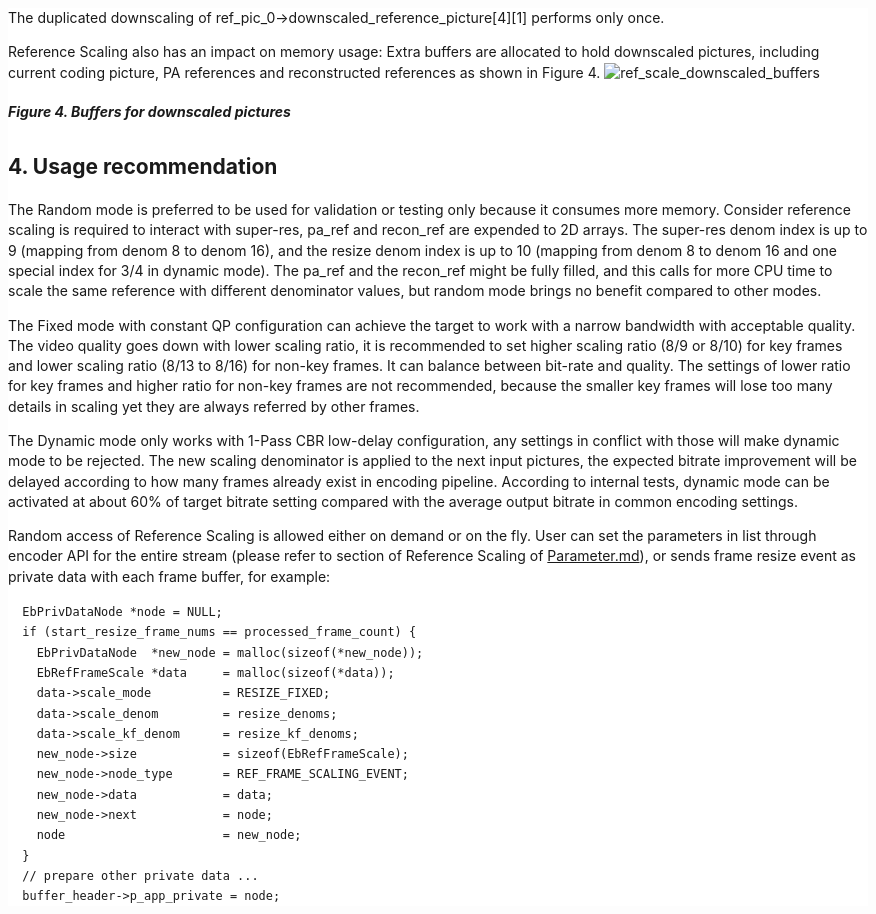 The duplicated downscaling of ref_pic_0->downscaled_reference_picture[4][1] performs only once.

Reference Scaling also has an impact on memory usage: Extra buffers are
allocated to hold downscaled pictures, including current coding picture, PA
references and reconstructed references as shown in Figure 4.
![ref_scale_downscaled_buffers](./img/ref_scale_downscaled_buffers.png)
##### Figure 4. Buffers for downscaled pictures

## 4. Usage recommendation
The Random mode is preferred to be used for validation or testing only because
it consumes more memory. Consider reference scaling is required to interact
with super-res, pa_ref and recon_ref are expended to 2D arrays. The super-res
denom index is up to 9 (mapping from denom 8 to denom 16), and the resize denom
index is up to 10 (mapping from denom 8 to denom 16 and one special index for
3/4 in dynamic mode). The pa_ref and the recon_ref might be fully filled, and
this calls for more CPU time to scale the same reference with different
denominator values, but random mode brings no benefit compared to other modes.

The Fixed mode with constant QP configuration can achieve the target to work
with a narrow bandwidth with acceptable quality. The video quality goes down
with lower scaling ratio, it is recommended to set higher scaling ratio (8/9
or 8/10) for key frames and lower scaling ratio (8/13 to 8/16) for non-key
frames. It can balance between bit-rate and quality. The settings of lower ratio
for key frames and higher ratio for non-key frames are not recommended, because
the smaller key frames will lose too many details in scaling yet they are always
referred by other frames.

The Dynamic mode only works with 1-Pass CBR low-delay configuration, any
settings in conflict with those will make dynamic mode to be rejected. The new
scaling denominator is applied to the next input pictures, the expected bitrate
improvement will be delayed according to how many frames already exist in
encoding pipeline. According to internal tests, dynamic mode can be activated
at about 60% of target bitrate setting compared with the average output
bitrate in common encoding settings.

Random access of Reference Scaling is allowed either on demand or on the fly.
 User can set the parameters in list through encoder API for the entire stream
 (please refer to section of Reference Scaling of [Parameter.md](Parameter.md)),
 or sends frame resize event as private data with each frame buffer, for example:
~~~
  EbPrivDataNode *node = NULL;
  if (start_resize_frame_nums == processed_frame_count) {
    EbPrivDataNode  *new_node = malloc(sizeof(*new_node));
    EbRefFrameScale *data     = malloc(sizeof(*data));
    data->scale_mode          = RESIZE_FIXED;
    data->scale_denom         = resize_denoms;
    data->scale_kf_denom      = resize_kf_denoms;
    new_node->size            = sizeof(EbRefFrameScale);
    new_node->node_type       = REF_FRAME_SCALING_EVENT;
    new_node->data            = data;
    new_node->next            = node;
    node                      = new_node;
  }
  // prepare other private data ...
  buffer_header->p_app_private = node;
~~~
